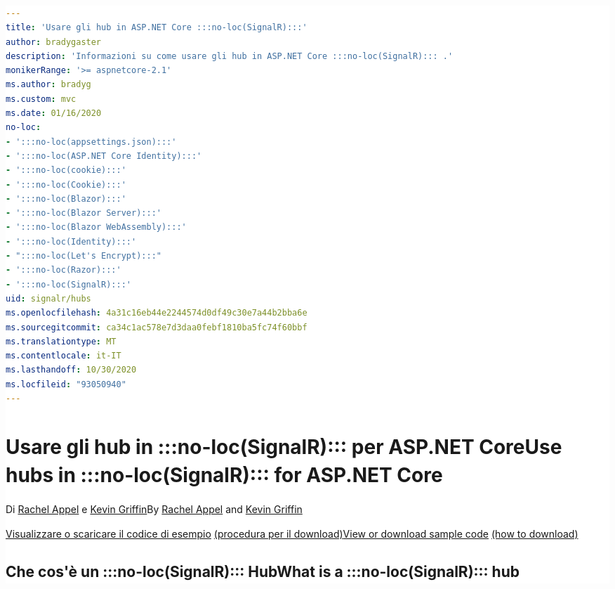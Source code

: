 ```yaml
---
title: 'Usare gli hub in ASP.NET Core :::no-loc(SignalR):::'
author: bradygaster
description: 'Informazioni su come usare gli hub in ASP.NET Core :::no-loc(SignalR)::: .'
monikerRange: '>= aspnetcore-2.1'
ms.author: bradyg
ms.custom: mvc
ms.date: 01/16/2020
no-loc:
- ':::no-loc(appsettings.json):::'
- ':::no-loc(ASP.NET Core Identity):::'
- ':::no-loc(cookie):::'
- ':::no-loc(Cookie):::'
- ':::no-loc(Blazor):::'
- ':::no-loc(Blazor Server):::'
- ':::no-loc(Blazor WebAssembly):::'
- ':::no-loc(Identity):::'
- ":::no-loc(Let's Encrypt):::"
- ':::no-loc(Razor):::'
- ':::no-loc(SignalR):::'
uid: signalr/hubs
ms.openlocfilehash: 4a31c16eb44e2244574d0df49c30e7a44b2bba6e
ms.sourcegitcommit: ca34c1ac578e7d3daa0febf1810ba5fc74f60bbf
ms.translationtype: MT
ms.contentlocale: it-IT
ms.lasthandoff: 10/30/2020
ms.locfileid: "93050940"
---
```

# <a name="use-hubs-in-no-locsignalr-for-aspnet-core"></a><span data-ttu-id="44de2-103">Usare gli hub in :::no-loc(SignalR)::: per ASP.NET Core</span><span class="sxs-lookup"><span data-stu-id="44de2-103">Use hubs in :::no-loc(SignalR)::: for ASP.NET Core</span></span>

<span data-ttu-id="44de2-104">Di [Rachel Appel](https://twitter.com/rachelappel) e [Kevin Griffin](https://twitter.com/1kevgriff)</span><span class="sxs-lookup"><span data-stu-id="44de2-104">By [Rachel Appel](https://twitter.com/rachelappel) and [Kevin Griffin](https://twitter.com/1kevgriff)</span></span>

<span data-ttu-id="44de2-105">[Visualizzare o scaricare il codice di esempio](https://github.com/dotnet/AspNetCore.Docs/tree/master/aspnetcore/signalr/hubs/sample/ ) [(procedura per il download)](xref:index#how-to-download-a-sample)</span><span class="sxs-lookup"><span data-stu-id="44de2-105">[View or download sample code](https://github.com/dotnet/AspNetCore.Docs/tree/master/aspnetcore/signalr/hubs/sample/ ) [(how to download)](xref:index#how-to-download-a-sample)</span></span>

## <a name="what-is-a-no-locsignalr-hub"></a><span data-ttu-id="44de2-106">Che cos'è un :::no-loc(SignalR)::: Hub</span><span class="sxs-lookup"><span data-stu-id="44de2-106">What is a :::no-loc(SignalR)::: hub</span></span>
